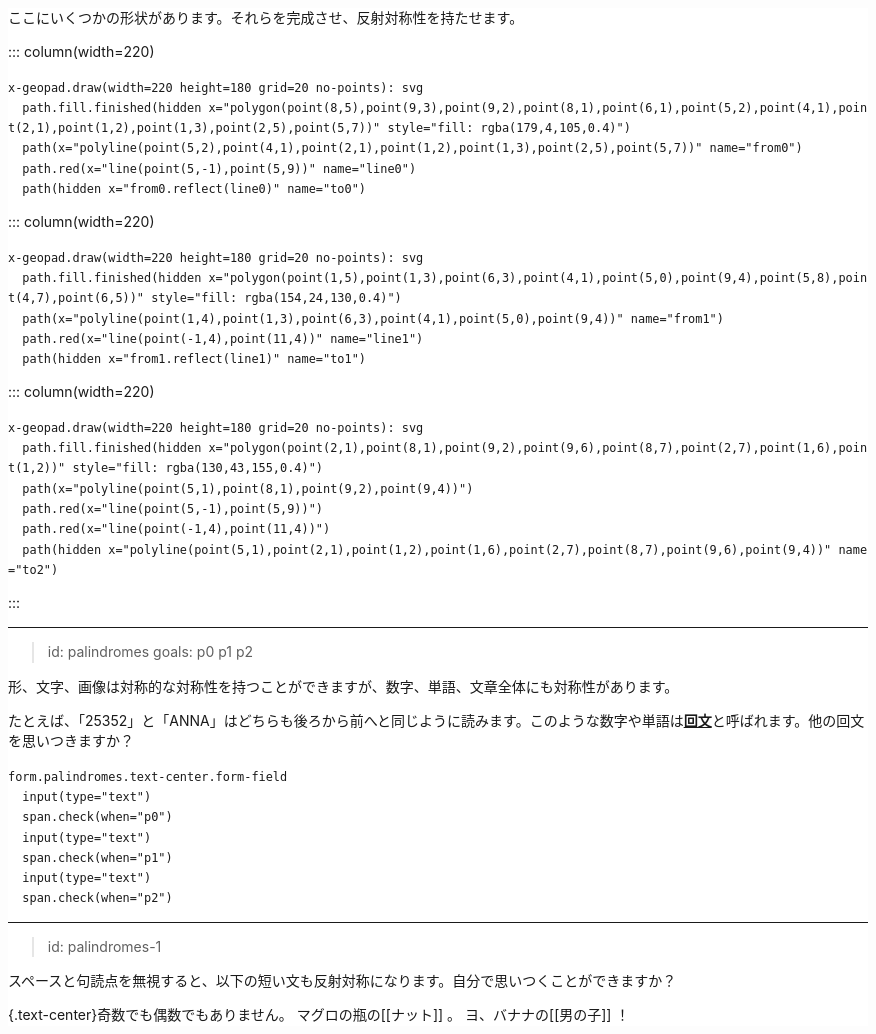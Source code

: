ここにいくつかの形状があります。それらを完成させ、反射対称性を持たせます。

::: column(width=220)

    x-geopad.draw(width=220 height=180 grid=20 no-points): svg
      path.fill.finished(hidden x="polygon(point(8,5),point(9,3),point(9,2),point(8,1),point(6,1),point(5,2),point(4,1),point(2,1),point(1,2),point(1,3),point(2,5),point(5,7))" style="fill: rgba(179,4,105,0.4)")
      path(x="polyline(point(5,2),point(4,1),point(2,1),point(1,2),point(1,3),point(2,5),point(5,7))" name="from0")
      path.red(x="line(point(5,-1),point(5,9))" name="line0")
      path(hidden x="from0.reflect(line0)" name="to0")

::: column(width=220)

    x-geopad.draw(width=220 height=180 grid=20 no-points): svg
      path.fill.finished(hidden x="polygon(point(1,5),point(1,3),point(6,3),point(4,1),point(5,0),point(9,4),point(5,8),point(4,7),point(6,5))" style="fill: rgba(154,24,130,0.4)")
      path(x="polyline(point(1,4),point(1,3),point(6,3),point(4,1),point(5,0),point(9,4))" name="from1")
      path.red(x="line(point(-1,4),point(11,4))" name="line1")
      path(hidden x="from1.reflect(line1)" name="to1")

::: column(width=220)

    x-geopad.draw(width=220 height=180 grid=20 no-points): svg
      path.fill.finished(hidden x="polygon(point(2,1),point(8,1),point(9,2),point(9,6),point(8,7),point(2,7),point(1,6),point(1,2))" style="fill: rgba(130,43,155,0.4)")
      path(x="polyline(point(5,1),point(8,1),point(9,2),point(9,4))")
      path.red(x="line(point(5,-1),point(5,9))")
      path.red(x="line(point(-1,4),point(11,4))")
      path(hidden x="polyline(point(5,1),point(2,1),point(1,2),point(1,6),point(2,7),point(8,7),point(9,6),point(9,4))" name="to2")

:::

---
> id: palindromes
> goals: p0 p1 p2

形、文字、画像は対称的な対称性を持つことができますが、数字、単語、文章全体にも対称性があります。

たとえば、「25352」と「ANNA」はどちらも後ろから前へと同じように読みます。このような数字や単語は[__回文__](gloss:palindrome)と呼ばれます。他の回文を思いつきますか？

    form.palindromes.text-center.form-field
      input(type="text")
      span.check(when="p0")
      input(type="text")
      span.check(when="p1")
      input(type="text")
      span.check(when="p2")

---
> id: palindromes-1

スペースと句読点を無視すると、以下の短い文も反射対称になります。自分で思いつくことができますか？

{.text-center}奇数でも偶数でもありません。
マグロの瓶の[[ナット]] 。
ヨ、バナナの[[男の子]] ！

